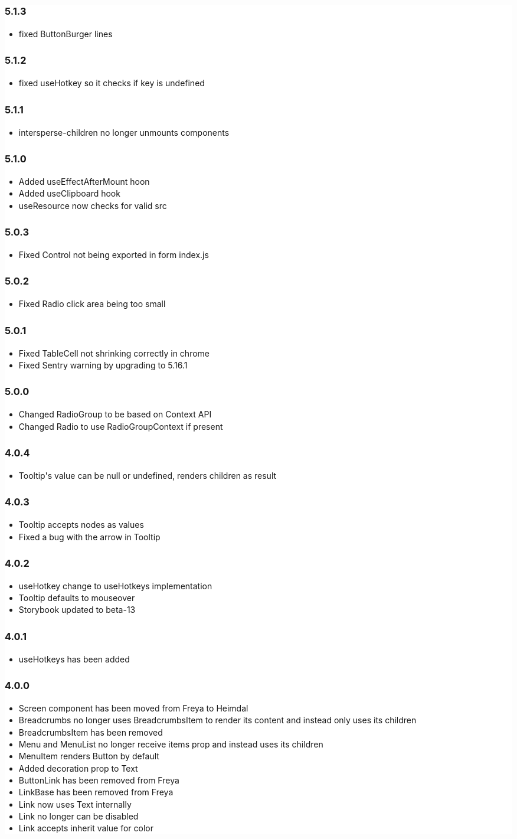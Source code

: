 ### 5.1.3
- fixed ButtonBurger lines

### 5.1.2
- fixed useHotkey so it checks if key is undefined

### 5.1.1
- intersperse-children no longer unmounts components

### 5.1.0
- Added useEffectAfterMount hoon
- Added useClipboard hook
- useResource now checks for valid src

### 5.0.3
- Fixed Control not being exported in form index.js

### 5.0.2
- Fixed Radio click area being too small

### 5.0.1
- Fixed TableCell not shrinking correctly in chrome
- Fixed Sentry warning by upgrading to 5.16.1

### 5.0.0
- Changed RadioGroup to be based on Context API
- Changed Radio to use RadioGroupContext if present

### 4.0.4
- Tooltip's value can be null or undefined, renders children as result

### 4.0.3
- Tooltip accepts nodes as values
- Fixed a bug with the arrow in Tooltip

### 4.0.2
- useHotkey change to useHotkeys implementation
- Tooltip defaults to mouseover
- Storybook updated to beta-13

### 4.0.1
- useHotkeys has been added

### 4.0.0
- Screen component has been moved from Freya to Heimdal
- Breadcrumbs no longer uses BreadcrumbsItem to render its content and instead only uses its children
- BreadcrumbsItem has been removed
- Menu and MenuList no longer receive items prop and instead uses its children
- MenuItem renders Button by default
- Added decoration prop to Text
- ButtonLink has been removed from Freya
- LinkBase has been removed from Freya
- Link now uses Text internally
- Link no longer can be disabled
- Link accepts inherit value for color
